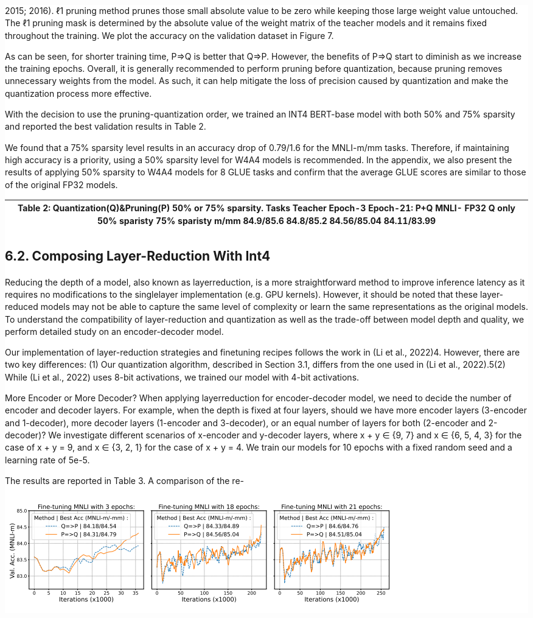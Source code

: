 2015; 2016). ℓ1 pruning method prunes those small absolute value to be zero while keeping those large weight value untouched. The ℓ1 pruning mask is determined by the absolute value of the weight matrix of the teacher models and it remains fixed throughout the training. We plot the accuracy on the validation dataset in Figure 7.

As can be seen, for shorter training time, P=>Q is better that Q=>P. However, the benefits of P=>Q start to diminish as we increase the training epochs. Overall, it is generally recommended to perform pruning before quantization, because pruning removes unnecessary weights from the model. As such, it can help mitigate the loss of precision caused by quantization and make the quantization process more effective.

With the decision to use the pruning-quantization order, we trained an INT4 BERT-base model with both 50% and 75%
sparsity and reported the best validation results in Table 2.

We found that a 75% sparsity level results in an accuracy drop of 0.79/1.6 for the MNLI-m/mm tasks. Therefore, if maintaining high accuracy is a priority, using a 50% sparsity level for W4A4 models is recommended. In the appendix, we also present the results of applying 50% sparsity to W4A4 models for 8 GLUE tasks and confirm that the average GLUE scores are similar to those of the original FP32 models.

| Table 2: Quantization(Q)&Pruning(P) 50% or 75% sparsity. Tasks Teacher Epoch-3 Epoch-21: P+Q MNLI- FP32 Q only 50% sparisty 75% sparisty m/mm 84.9/85.6 84.8/85.2 84.56/85.04 84.11/83.99   |
|---------------------------------------------------------------------------------------------------------------------------------------------------------------------------------------------|

## 6.2. Composing Layer-Reduction With Int4

Reducing the depth of a model, also known as layerreduction, is a more straightforward method to improve inference latency as it requires no modifications to the singlelayer implementation (e.g. GPU kernels). However, it should be noted that these layer-reduced models may not be able to capture the same level of complexity or learn the same representations as the original models. To understand the compatibility of layer-reduction and quantization as well as the trade-off between model depth and quality, we perform detailed study on an encoder-decoder model.

Our implementation of layer-reduction strategies and finetuning recipes follows the work in (Li et al., 2022)4. However, there are two key differences: (1) Our quantization algorithm, described in Section 3.1, differs from the one used in (Li et al., 2022).5(2) While (Li et al., 2022) uses 8-bit activations, we trained our model with 4-bit activations.

More Encoder or More Decoder? When applying layerreduction for encoder-decoder model, we need to decide the number of encoder and decoder layers. For example, when the depth is fixed at four layers, should we have more encoder layers (3-encoder and 1-decoder), more decoder layers (1-encoder and 3-decoder), or an equal number of layers for both (2-encoder and 2-decoder)? We investigate different scenarios of x-encoder and y-decoder layers, where x + y ∈ {9, 7} and x ∈ {6, 5, 4, 3} for the case of x + y = 9, and x ∈ {3, 2, 1} for the case of x + y = 4. We train our models for 10 epochs with a fixed random seed and a learning rate of 5e-5.

The results are reported in Table 3. A comparison of the re-

![8_image_0.png](8_image_0.png)
